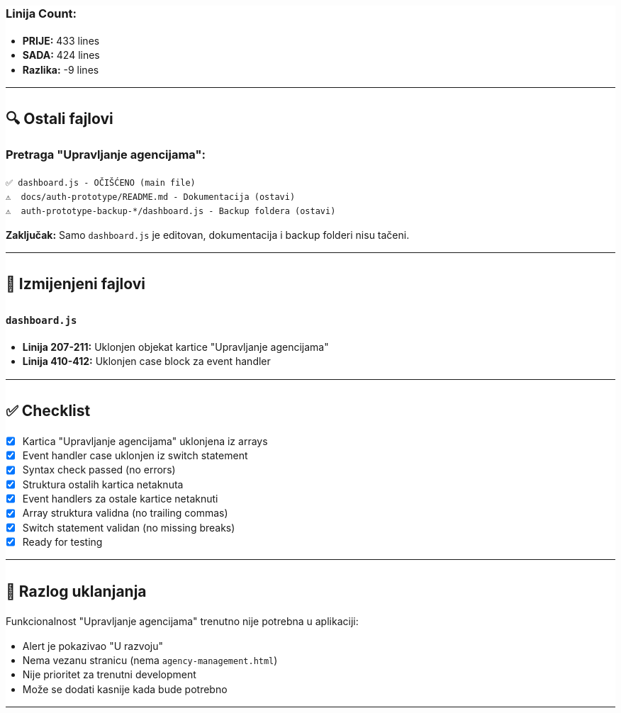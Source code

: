 ### Linija Count:
- **PRIJE:** 433 lines
- **SADA:** 424 lines
- **Razlika:** -9 lines

---

## 🔍 Ostali fajlovi

### Pretraga "Upravljanje agencijama":
```
✅ dashboard.js - OČIŠĆENO (main file)
⚠️  docs/auth-prototype/README.md - Dokumentacija (ostavi)
⚠️  auth-prototype-backup-*/dashboard.js - Backup foldera (ostavi)
```

**Zaključak:** Samo `dashboard.js` je editovan, dokumentacija i backup folderi nisu tačeni.

---

## 📁 Izmijenjeni fajlovi

### `dashboard.js`
- **Linija 207-211:** Uklonjen objekat kartice "Upravljanje agencijama"
- **Linija 410-412:** Uklonjen case block za event handler

---

## ✅ Checklist

- [x] Kartica "Upravljanje agencijama" uklonjena iz arrays
- [x] Event handler case uklonjen iz switch statement
- [x] Syntax check passed (no errors)
- [x] Struktura ostalih kartica netaknuta
- [x] Event handlers za ostale kartice netaknuti
- [x] Array struktura validna (no trailing commas)
- [x] Switch statement validan (no missing breaks)
- [x] Ready for testing

---

## 🎯 Razlog uklanjanja

Funkcionalnost "Upravljanje agencijama" trenutno nije potrebna u aplikaciji:
- Alert je pokazivao "U razvoju"
- Nema vezanu stranicu (nema `agency-management.html`)
- Nije prioritet za trenutni development
- Može se dodati kasnije kada bude potrebno

---
